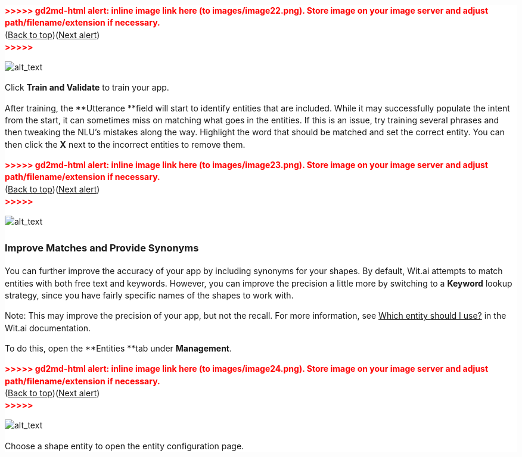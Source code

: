 
    

<p id="gdcalert22" ><span style="color: red; font-weight: bold">>>>>>  gd2md-html alert: inline image link here (to images/image22.png). Store image on your image server and adjust path/filename/extension if necessary. </span><br>(<a href="#">Back to top</a>)(<a href="#gdcalert23">Next alert</a>)<br><span style="color: red; font-weight: bold">>>>>> </span></p>


![alt_text](images/image22.png "image_tooltip")


Click **Train and Validate** to train your app. 

After training, the **Utterance **field will start to identify entities that are included. While it may successfully populate the intent from the start, it can sometimes miss on matching what goes in the entities. If this is an issue, try training several phrases and then tweaking the NLU’s mistakes along the way. Highlight the word that should be matched and set the correct entity. You can then click the **X** next to the incorrect entities to remove them.


    

<p id="gdcalert23" ><span style="color: red; font-weight: bold">>>>>>  gd2md-html alert: inline image link here (to images/image23.png). Store image on your image server and adjust path/filename/extension if necessary. </span><br>(<a href="#">Back to top</a>)(<a href="#gdcalert24">Next alert</a>)<br><span style="color: red; font-weight: bold">>>>>> </span></p>


![alt_text](images/image23.png "image_tooltip")



### Improve Matches and Provide Synonyms

You can further improve the accuracy of your app by including synonyms for your shapes. By default, Wit.ai attempts to match entities with both free text and keywords. However, you can improve the precision a little more by switching to a **Keyword** lookup strategy, since you have fairly specific names of the shapes to work with.

Note: This may improve the precision of your app, but not the recall. For more information, see [Which entity should I use?](https://wit.ai/docs/recipes#which-entity-should-you-use) in the Wit.ai documentation.

To do this, open the **Entities **tab under **Management**. 


    

<p id="gdcalert24" ><span style="color: red; font-weight: bold">>>>>>  gd2md-html alert: inline image link here (to images/image24.png). Store image on your image server and adjust path/filename/extension if necessary. </span><br>(<a href="#">Back to top</a>)(<a href="#gdcalert25">Next alert</a>)<br><span style="color: red; font-weight: bold">>>>>> </span></p>


![alt_text](images/image24.png "image_tooltip")


Choose a shape entity to open the entity configuration page.


    
